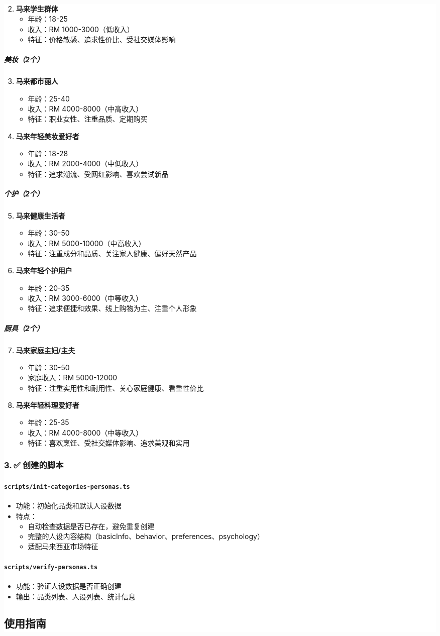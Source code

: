 2. **马来学生群体**
   - 年龄：18-25
   - 收入：RM 1000-3000（低收入）
   - 特征：价格敏感、追求性价比、受社交媒体影响

##### 美妆（2个）
3. **马来都市丽人**
   - 年龄：25-40
   - 收入：RM 4000-8000（中高收入）
   - 特征：职业女性、注重品质、定期购买

4. **马来年轻美妆爱好者**
   - 年龄：18-28
   - 收入：RM 2000-4000（中低收入）
   - 特征：追求潮流、受网红影响、喜欢尝试新品

##### 个护（2个）
5. **马来健康生活者**
   - 年龄：30-50
   - 收入：RM 5000-10000（中高收入）
   - 特征：注重成分和品质、关注家人健康、偏好天然产品

6. **马来年轻个护用户**
   - 年龄：20-35
   - 收入：RM 3000-6000（中等收入）
   - 特征：追求便捷和效果、线上购物为主、注重个人形象

##### 厨具（2个）
7. **马来家庭主妇/主夫**
   - 年龄：30-50
   - 家庭收入：RM 5000-12000
   - 特征：注重实用性和耐用性、关心家庭健康、看重性价比

8. **马来年轻料理爱好者**
   - 年龄：25-35
   - 收入：RM 4000-8000（中等收入）
   - 特征：喜欢烹饪、受社交媒体影响、追求美观和实用

### 3. ✅ 创建的脚本

#### `scripts/init-categories-personas.ts`
- 功能：初始化品类和默认人设数据
- 特点：
  - 自动检查数据是否已存在，避免重复创建
  - 完整的人设内容结构（basicInfo、behavior、preferences、psychology）
  - 适配马来西亚市场特征

#### `scripts/verify-personas.ts`
- 功能：验证人设数据是否正确创建
- 输出：品类列表、人设列表、统计信息

## 使用指南
